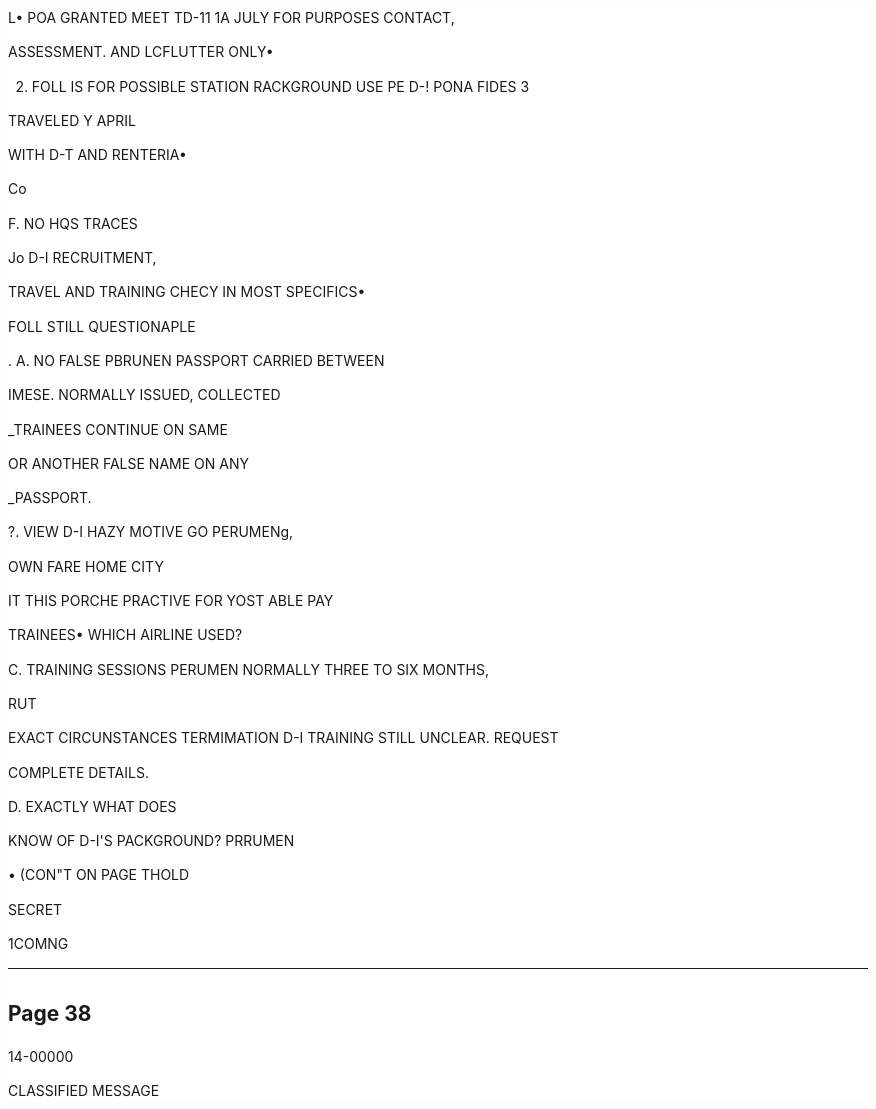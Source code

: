 L• POA GRANTED MEET TD-11 1A JULY FOR PURPOSES CONTACT,

ASSESSMENT. AND LCFLUTTER ONLY•

2. FOLL IS FOR POSSIBLE STATION RACKGROUND USE PE D-! PONA FIDES 3

TRAVELED Y APRIL

WITH D-T AND RENTERIA•

Co

F. NO HQS TRACES

Jo D-I RECRUITMENT,

TRAVEL AND TRAINING CHECY IN MOST SPECIFICS•

FOLL STILL QUESTIONAPLE

. A. NO FALSE PBRUNEN PASSPORT CARRIED BETWEEN

IMESE. NORMALLY ISSUED, COLLECTED

_TRAINEES CONTINUE ON SAME

OR ANOTHER FALSE NAME ON ANY

_PASSPORT.

?. VIEW D-I HAZY MOTIVE GO PERUMENg,

OWN FARE HOME CITY

IT THIS PORCHE PRACTIVE FOR YOST ABLE PAY

TRAINEES• WHICH AIRLINE USED?

C. TRAINING SESSIONS PERUMEN NORMALLY THREE TO SIX MONTHS,

RUT

EXACT CIRCUNSTANCES TERMIMATION D-I TRAINING STILL UNCLEAR. REQUEST

COMPLETE DETAILS.

D. EXACTLY WHAT DOES

KNOW OF D-I'S PACKGROUND? PRRUMEN

• (CON"T ON PAGE THOLD

SECRET

1COMNG

---

## Page 38

14-00000

CLASSIFIED MESSAGE
